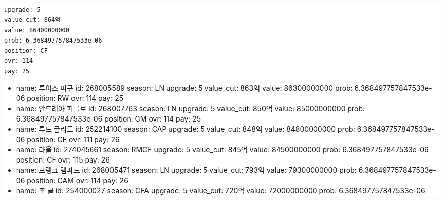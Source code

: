     upgrade: 5
    value_cut: 864억
    value: 86400000000
    prob: 6.368497757847533e-06
    position: CF
    ovr: 114
    pay: 25
  - name: 루이스 피구
    id: 268005589
    season: LN
    upgrade: 5
    value_cut: 863억
    value: 86300000000
    prob: 6.368497757847533e-06
    position: RW
    ovr: 114
    pay: 25
  - name: 안드레아 피를로
    id: 268007763
    season: LN
    upgrade: 5
    value_cut: 850억
    value: 85000000000
    prob: 6.368497757847533e-06
    position: CM
    ovr: 114
    pay: 25
  - name: 루드 굴리트
    id: 252214100
    season: CAP
    upgrade: 5
    value_cut: 848억
    value: 84800000000
    prob: 6.368497757847533e-06
    position: CF
    ovr: 111
    pay: 26
  - name: 라울
    id: 274045661
    season: RMCF
    upgrade: 5
    value_cut: 845억
    value: 84500000000
    prob: 6.368497757847533e-06
    position: CF
    ovr: 115
    pay: 26
  - name: 프랭크 램파드
    id: 268005471
    season: LN
    upgrade: 5
    value_cut: 793억
    value: 79300000000
    prob: 6.368497757847533e-06
    position: CAM
    ovr: 114
    pay: 26
  - name: 조 콜
    id: 254000027
    season: CFA
    upgrade: 5
    value_cut: 720억
    value: 72000000000
    prob: 6.368497757847533e-06